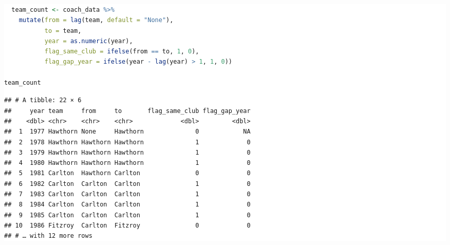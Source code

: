 ``` r
  team_count <- coach_data %>% 
    mutate(from = lag(team, default = "None"), 
           to = team,
           year = as.numeric(year),
           flag_same_club = ifelse(from == to, 1, 0),
           flag_gap_year = ifelse(year - lag(year) > 1, 1, 0))

team_count
```

    ## # A tibble: 22 × 6
    ##     year team     from     to       flag_same_club flag_gap_year
    ##    <dbl> <chr>    <chr>    <chr>             <dbl>         <dbl>
    ##  1  1977 Hawthorn None     Hawthorn              0            NA
    ##  2  1978 Hawthorn Hawthorn Hawthorn              1             0
    ##  3  1979 Hawthorn Hawthorn Hawthorn              1             0
    ##  4  1980 Hawthorn Hawthorn Hawthorn              1             0
    ##  5  1981 Carlton  Hawthorn Carlton               0             0
    ##  6  1982 Carlton  Carlton  Carlton               1             0
    ##  7  1983 Carlton  Carlton  Carlton               1             0
    ##  8  1984 Carlton  Carlton  Carlton               1             0
    ##  9  1985 Carlton  Carlton  Carlton               1             0
    ## 10  1986 Fitzroy  Carlton  Fitzroy               0             0
    ## # … with 12 more rows
